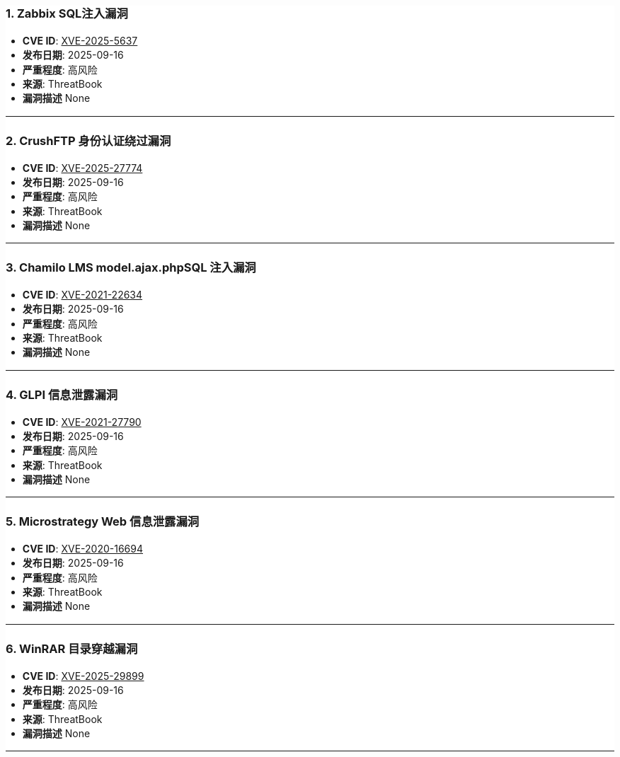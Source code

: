 ### 1. Zabbix SQL注入漏洞
- **CVE ID**: [XVE-2025-5637](https://cve.mitre.org/cgi-bin/cvename.cgi?name=XVE-2025-5637)
- **发布日期**: 2025-09-16
- **严重程度**: 高风险
- **来源**: ThreatBook
- **漏洞描述**
None
---
### 2. CrushFTP 身份认证绕过漏洞
- **CVE ID**: [XVE-2025-27774](https://cve.mitre.org/cgi-bin/cvename.cgi?name=XVE-2025-27774)
- **发布日期**: 2025-09-16
- **严重程度**: 高风险
- **来源**: ThreatBook
- **漏洞描述**
None
---
### 3. Chamilo LMS model.ajax.phpSQL 注入漏洞
- **CVE ID**: [XVE-2021-22634](https://cve.mitre.org/cgi-bin/cvename.cgi?name=XVE-2021-22634)
- **发布日期**: 2025-09-16
- **严重程度**: 高风险
- **来源**: ThreatBook
- **漏洞描述**
None
---
### 4. GLPI 信息泄露漏洞
- **CVE ID**: [XVE-2021-27790](https://cve.mitre.org/cgi-bin/cvename.cgi?name=XVE-2021-27790)
- **发布日期**: 2025-09-16
- **严重程度**: 高风险
- **来源**: ThreatBook
- **漏洞描述**
None
---
### 5. Microstrategy Web 信息泄露漏洞
- **CVE ID**: [XVE-2020-16694](https://cve.mitre.org/cgi-bin/cvename.cgi?name=XVE-2020-16694)
- **发布日期**: 2025-09-16
- **严重程度**: 高风险
- **来源**: ThreatBook
- **漏洞描述**
None
---
### 6. WinRAR 目录穿越漏洞
- **CVE ID**: [XVE-2025-29899](https://cve.mitre.org/cgi-bin/cvename.cgi?name=XVE-2025-29899)
- **发布日期**: 2025-09-16
- **严重程度**: 高风险
- **来源**: ThreatBook
- **漏洞描述**
None
---
